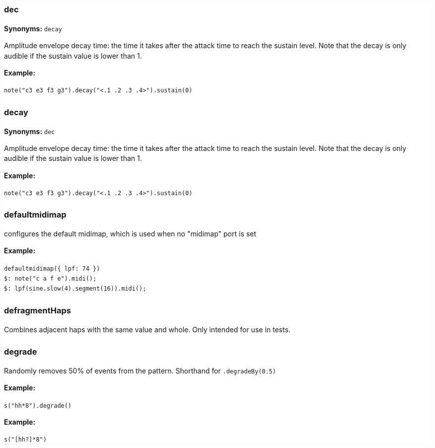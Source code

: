 ### dec

**Synonyms:** `decay`

Amplitude envelope decay time: the time it takes after the attack time to reach the sustain level.
Note that the decay is only audible if the sustain value is lower than 1.

**Example:**

```
note("c3 e3 f3 g3").decay("<.1 .2 .3 .4>").sustain(0)
```

### decay

**Synonyms:** `dec`

Amplitude envelope decay time: the time it takes after the attack time to reach the sustain level.
Note that the decay is only audible if the sustain value is lower than 1.

**Example:**

```
note("c3 e3 f3 g3").decay("<.1 .2 .3 .4>").sustain(0)
```

### defaultmidimap

configures the default midimap, which is used when no "midimap" port is set

**Example:**

```
defaultmidimap({ lpf: 74 })
$: note("c a f e").midi();
$: lpf(sine.slow(4).segment(16)).midi();
```

### defragmentHaps

Combines adjacent haps with the same value and whole.  Only
intended for use in tests.

### degrade

Randomly removes 50% of events from the pattern. Shorthand for `.degradeBy(0.5)`

**Example:**

```
s("hh*8").degrade()
```

**Example:**

```
s("[hh?]*8")
```
